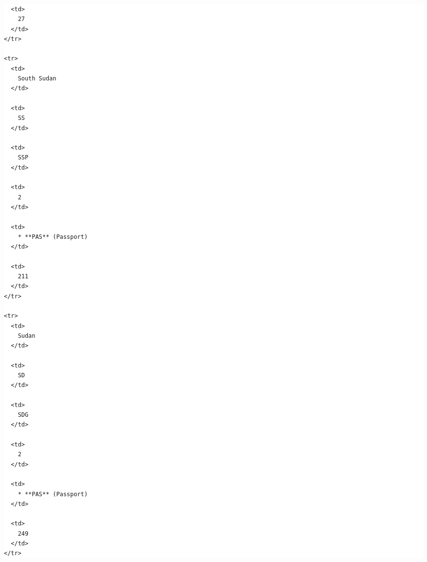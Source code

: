       <td>
        27
      </td>
    </tr>

    <tr>
      <td>
        South Sudan
      </td>

      <td>
        SS
      </td>

      <td>
        SSP
      </td>

      <td>
        2
      </td>

      <td>
        * **PAS** (Passport)
      </td>

      <td>
        211
      </td>
    </tr>

    <tr>
      <td>
        Sudan
      </td>

      <td>
        SD
      </td>

      <td>
        SDG
      </td>

      <td>
        2
      </td>

      <td>
        * **PAS** (Passport)
      </td>

      <td>
        249
      </td>
    </tr>
